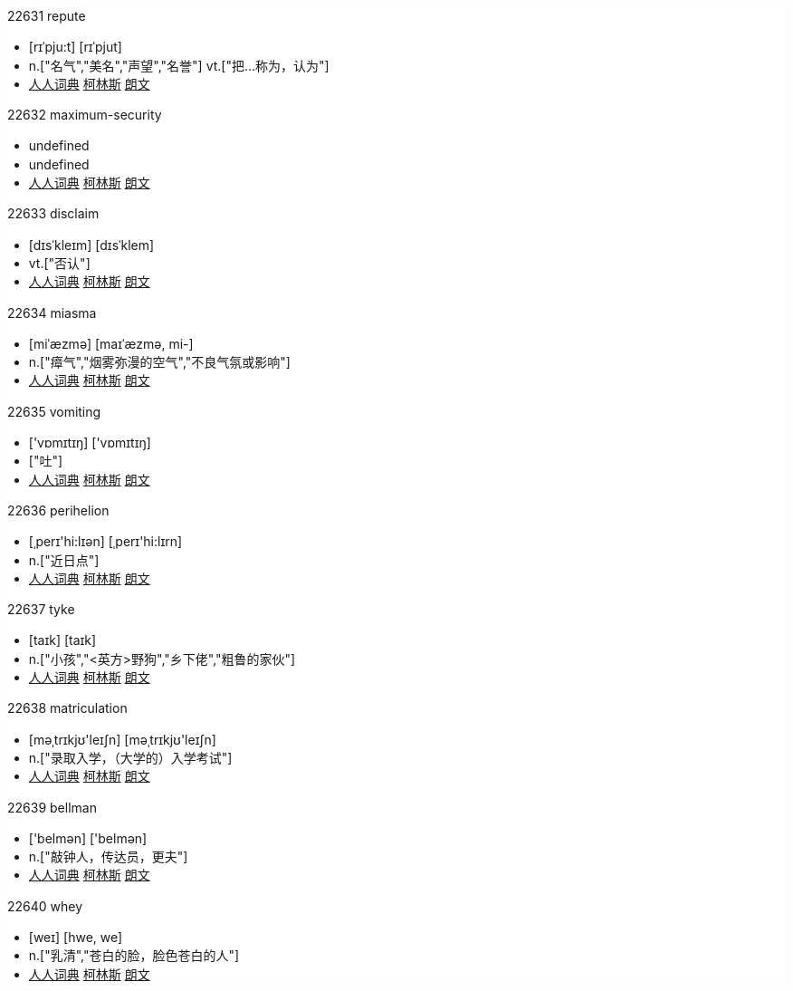 22631 repute 
- [rɪˈpju:t]  [rɪˈpjut] 
- n.["名气","美名","声望","名誉"]  vt.["把…称为，认为"]   
- [人人词典](https://www.91dict.com/words?w=repute) [柯林斯](https://www.collinsdictionary.com/zh/dictionary/english/repute) [朗文](https://www.ldoceonline.com/dictionary/repute) 

22632 maximum-security 
- undefined 
- undefined 
- [人人词典](https://www.91dict.com/words?w=maximum-security) [柯林斯](https://www.collinsdictionary.com/zh/dictionary/english/maximum-security) [朗文](https://www.ldoceonline.com/dictionary/maximum-security) 

22633 disclaim 
- [dɪsˈkleɪm]  [dɪsˈklem] 
- vt.["否认"]   
- [人人词典](https://www.91dict.com/words?w=disclaim) [柯林斯](https://www.collinsdictionary.com/zh/dictionary/english/disclaim) [朗文](https://www.ldoceonline.com/dictionary/disclaim) 

22634 miasma 
- [miˈæzmə]  [maɪˈæzmə, mi-] 
- n.["瘴气","烟雾弥漫的空气","不良气氛或影响"]   
- [人人词典](https://www.91dict.com/words?w=miasma) [柯林斯](https://www.collinsdictionary.com/zh/dictionary/english/miasma) [朗文](https://www.ldoceonline.com/dictionary/miasma) 

22635 vomiting 
- ['vɒmɪtɪŋ]  ['vɒmɪtɪŋ] 
- ["吐"]   
- [人人词典](https://www.91dict.com/words?w=vomiting) [柯林斯](https://www.collinsdictionary.com/zh/dictionary/english/vomiting) [朗文](https://www.ldoceonline.com/dictionary/vomiting) 

22636 perihelion 
- [ˌperɪ'hi:lɪən]  [ˌperɪ'hi:lɪrn] 
- n.["近日点"]   
- [人人词典](https://www.91dict.com/words?w=perihelion) [柯林斯](https://www.collinsdictionary.com/zh/dictionary/english/perihelion) [朗文](https://www.ldoceonline.com/dictionary/perihelion) 

22637 tyke 
- [taɪk]  [taɪk] 
- n.["小孩","<英方>野狗","乡下佬","粗鲁的家伙"]   
- [人人词典](https://www.91dict.com/words?w=tyke) [柯林斯](https://www.collinsdictionary.com/zh/dictionary/english/tyke) [朗文](https://www.ldoceonline.com/dictionary/tyke) 

22638 matriculation 
- [məˌtrɪkjʊ'leɪʃn]  [məˌtrɪkjʊ'leɪʃn] 
- n.["录取入学，（大学的）入学考试"]   
- [人人词典](https://www.91dict.com/words?w=matriculation) [柯林斯](https://www.collinsdictionary.com/zh/dictionary/english/matriculation) [朗文](https://www.ldoceonline.com/dictionary/matriculation) 

22639 bellman 
- ['belmən]  ['belmən] 
- n.["敲钟人，传达员，更夫"]   
- [人人词典](https://www.91dict.com/words?w=bellman) [柯林斯](https://www.collinsdictionary.com/zh/dictionary/english/bellman) [朗文](https://www.ldoceonline.com/dictionary/bellman) 

22640 whey 
- [weɪ]  [hwe, we] 
- n.["乳清","苍白的脸，脸色苍白的人"]   
- [人人词典](https://www.91dict.com/words?w=whey) [柯林斯](https://www.collinsdictionary.com/zh/dictionary/english/whey) [朗文](https://www.ldoceonline.com/dictionary/whey) 
